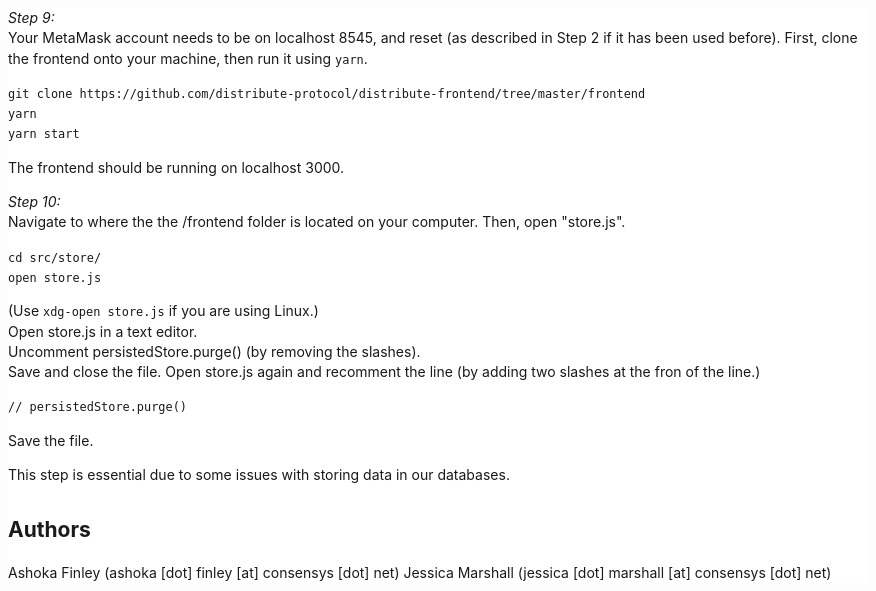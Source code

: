 *Step 9:*  
Your MetaMask account needs to be on localhost 8545, and reset (as described in Step 2 if it has been used before).
First, clone the frontend onto your machine, then run it using `yarn`.
```
git clone https://github.com/distribute-protocol/distribute-frontend/tree/master/frontend
yarn
yarn start
```
The frontend should be running on localhost 3000.

*Step 10:*  
Navigate to where the the /frontend folder is located on your computer. Then, open "store.js".
```
cd src/store/
open store.js
```
(Use `xdg-open store.js` if you are using Linux.)  
Open store.js in a text editor.  
Uncomment persistedStore.purge() (by removing the slashes).  
Save and close the file.
Open store.js again and recomment the line (by adding two slashes at the fron of the line.)
```
// persistedStore.purge()
```
Save the file.

This step is essential due to some issues with storing data in our databases.

## Authors
Ashoka Finley (ashoka [dot] finley [at] consensys [dot] net)
Jessica Marshall (jessica [dot] marshall [at] consensys [dot] net)
